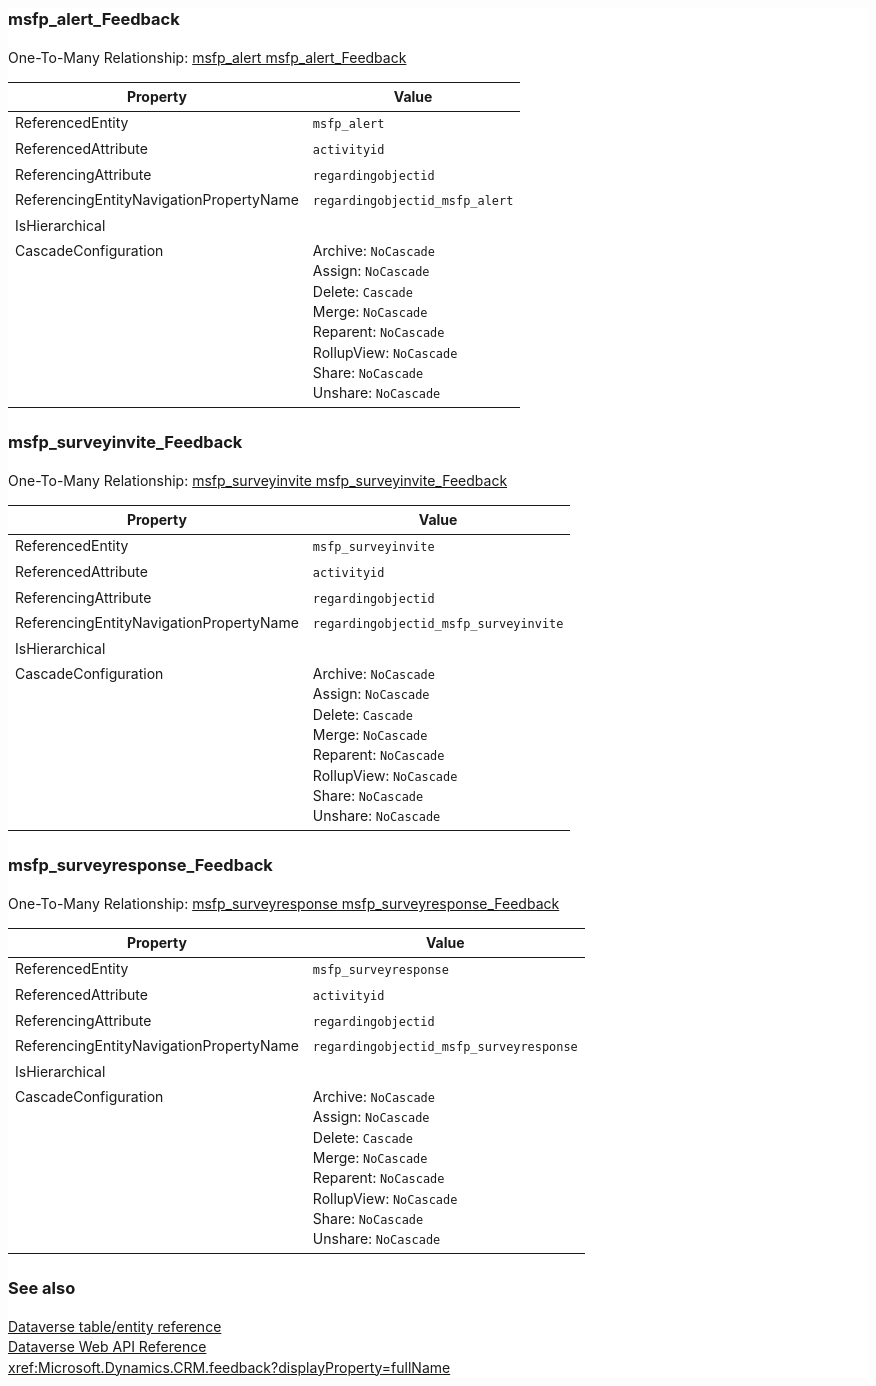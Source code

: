 ### <a name="BKMK_msfp_alert_Feedback"></a> msfp_alert_Feedback

One-To-Many Relationship: [msfp_alert msfp_alert_Feedback](msfp_alert.md#BKMK_msfp_alert_Feedback)

|Property|Value|
|---|---|
|ReferencedEntity|`msfp_alert`|
|ReferencedAttribute|`activityid`|
|ReferencingAttribute|`regardingobjectid`|
|ReferencingEntityNavigationPropertyName|`regardingobjectid_msfp_alert`|
|IsHierarchical||
|CascadeConfiguration|Archive: `NoCascade`<br />Assign: `NoCascade`<br />Delete: `Cascade`<br />Merge: `NoCascade`<br />Reparent: `NoCascade`<br />RollupView: `NoCascade`<br />Share: `NoCascade`<br />Unshare: `NoCascade`|

### <a name="BKMK_msfp_surveyinvite_Feedback"></a> msfp_surveyinvite_Feedback

One-To-Many Relationship: [msfp_surveyinvite msfp_surveyinvite_Feedback](msfp_surveyinvite.md#BKMK_msfp_surveyinvite_Feedback)

|Property|Value|
|---|---|
|ReferencedEntity|`msfp_surveyinvite`|
|ReferencedAttribute|`activityid`|
|ReferencingAttribute|`regardingobjectid`|
|ReferencingEntityNavigationPropertyName|`regardingobjectid_msfp_surveyinvite`|
|IsHierarchical||
|CascadeConfiguration|Archive: `NoCascade`<br />Assign: `NoCascade`<br />Delete: `Cascade`<br />Merge: `NoCascade`<br />Reparent: `NoCascade`<br />RollupView: `NoCascade`<br />Share: `NoCascade`<br />Unshare: `NoCascade`|

### <a name="BKMK_msfp_surveyresponse_Feedback"></a> msfp_surveyresponse_Feedback

One-To-Many Relationship: [msfp_surveyresponse msfp_surveyresponse_Feedback](msfp_surveyresponse.md#BKMK_msfp_surveyresponse_Feedback)

|Property|Value|
|---|---|
|ReferencedEntity|`msfp_surveyresponse`|
|ReferencedAttribute|`activityid`|
|ReferencingAttribute|`regardingobjectid`|
|ReferencingEntityNavigationPropertyName|`regardingobjectid_msfp_surveyresponse`|
|IsHierarchical||
|CascadeConfiguration|Archive: `NoCascade`<br />Assign: `NoCascade`<br />Delete: `Cascade`<br />Merge: `NoCascade`<br />Reparent: `NoCascade`<br />RollupView: `NoCascade`<br />Share: `NoCascade`<br />Unshare: `NoCascade`|



### See also

[Dataverse table/entity reference](../about-entity-reference.md)  
[Dataverse Web API Reference](/power-apps/developer/data-platform/webapi/reference/about)   
<xref:Microsoft.Dynamics.CRM.feedback?displayProperty=fullName>
